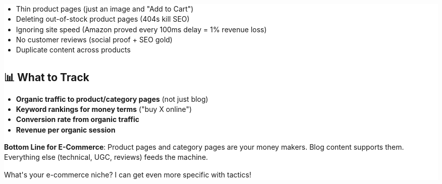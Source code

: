 - Thin product pages (just an image and "Add to Cart")
- Deleting out-of-stock product pages (404s kill SEO)
- Ignoring site speed (Amazon proved every 100ms delay = 1% revenue loss)
- No customer reviews (social proof + SEO gold)
- Duplicate content across products

## 📊 What to Track

- **Organic traffic to product/category pages** (not just blog)
- **Keyword rankings for money terms** ("buy X online")
- **Conversion rate from organic traffic**
- **Revenue per organic session**

**Bottom Line for E-Commerce**: Product pages and category pages are your money makers. Blog content supports them. Everything else (technical, UGC, reviews) feeds the machine.

What's your e-commerce niche? I can get even more specific with tactics!